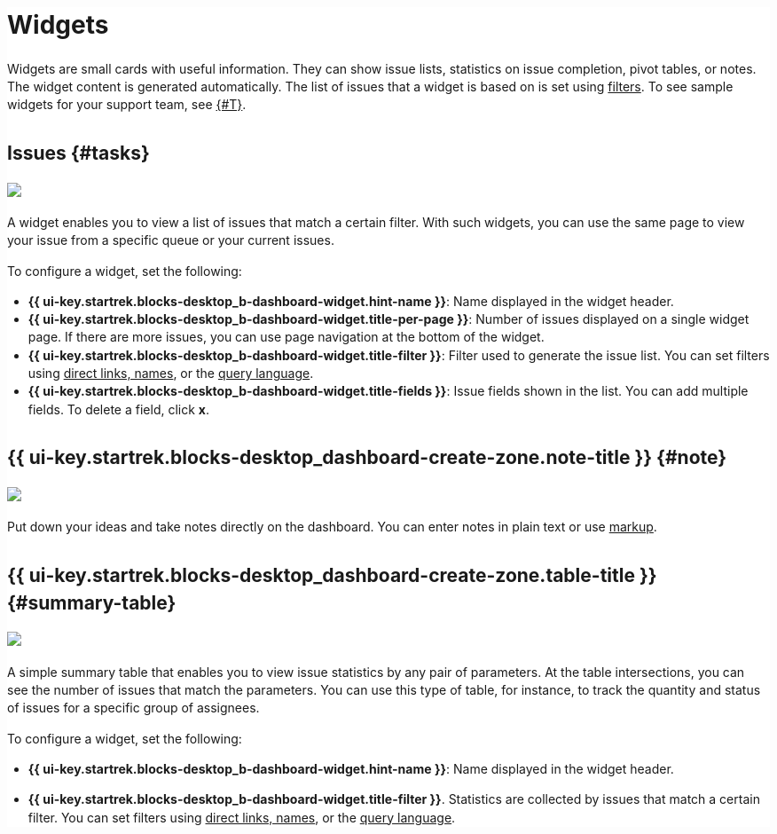 # Widgets

Widgets are small cards with useful information. They can show issue lists, statistics on issue completion, pivot tables, or notes. The widget content is generated automatically. The list of issues that a widget is based on is set using [filters](create-filter.md). To see sample widgets for your support team, see [{#T}](../support-process-dashboards.md).

## Issues {#tasks}

![](../../_assets/tracker/widgets/filter.png)

A widget enables you to view a list of issues that match a certain filter. With such widgets, you can use the same page to view your issue from a specific queue or your current issues.

To configure a widget, set the following:

- **{{ ui-key.startrek.blocks-desktop_b-dashboard-widget.hint-name }}**: Name displayed in the widget header.
- **{{ ui-key.startrek.blocks-desktop_b-dashboard-widget.title-per-page }}**: Number of issues displayed on a single widget page. If there are more issues, you can use page navigation at the bottom of the widget.
- **{{ ui-key.startrek.blocks-desktop_b-dashboard-widget.title-filter }}**: Filter used to generate the issue list. You can set filters using [direct links, names](create-filter.md), or the [query language](query-filter.md).
- **{{ ui-key.startrek.blocks-desktop_b-dashboard-widget.title-fields }}**: Issue fields shown in the list. You can add multiple fields. To delete a field, click **x**.

## {{ ui-key.startrek.blocks-desktop_dashboard-create-zone.note-title }} {#note}

![](../../_assets/tracker/widgets/note.png)

Put down your ideas and take notes directly on the dashboard. You can enter notes in plain text or use [markup](markup.md).

## {{ ui-key.startrek.blocks-desktop_dashboard-create-zone.table-title }} {#summary-table}

![](../../_assets/tracker/widgets/table.png)

A simple summary table that enables you to view issue statistics by any pair of parameters. At the table intersections, you can see the number of issues that match the parameters. You can use this type of table, for instance, to track the quantity and status of issues for a specific group of assignees.

To configure a widget, set the following:

- **{{ ui-key.startrek.blocks-desktop_b-dashboard-widget.hint-name }}**: Name displayed in the widget header.

- **{{ ui-key.startrek.blocks-desktop_b-dashboard-widget.title-filter }}**. Statistics are collected by issues that match a certain filter. You can set filters using [direct links, names](create-filter.md), or the [query language](query-filter.md).
